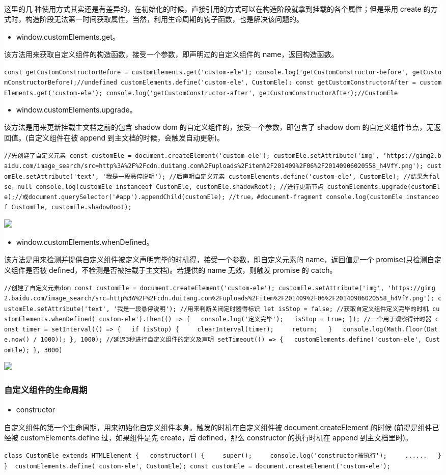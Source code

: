 这里的几 种使用方式其实还是有差异的，在初始化的时候，直接引用的方式可以在构造阶段就拿到挂载的各个属性；但是采用 create 的方式时，构造阶段无法第一时间获取属性，当然，利用生命周期的钩子函数，也是解决该问题的。

- window.customElements.get。

该方法用来获取自定义组件的构造函数，接受一个参数，即声明过的自定义组件的 name，返回构造函数。

```
const getCustomConstructorBefore = customElements.get('custom-ele'); console.log('getCustomConstructor-before', getCustomConstructorBefore);//undefined customElements.define('custom-ele', CustomEle); const getCustomConstructorAfter = customElements.get('custom-ele'); console.log('getCustomConstructor-after', getCustomConstructorAfter);//CustomEle
```

- window.customElements.upgrade。

该方法是用来更新挂载主文档之前的包含 shadow dom 的自定义组件的，接受一个参数，即包含了 shadow dom 的自定义组件节点，无返回值。(自定义组件在被 append 到主文档的时候，会触发自动更新)。

```
//先创建了自定义元素 const customEle = document.createElement('custom-ele'); customEle.setAttribute('img', 'https://gimg2.baidu.com/image_search/src=http%3A%2F%2Fcdn.duitang.com%2Fuploads%2Fitem%2F201409%2F06%2F20140906020558_h4VfY.png'); customEle.setAttribute('text', '我是一段悬停说明'); //后声明自定义元素 customElements.define('custom-ele', CustomEle); //结果为false，null console.log(customEle instanceof CustomEle, customEle.shadowRoot); //进行更新节点 customElements.upgrade(customEle);//或document.querySelector('#app').appendChild(customEle); //true，#document-fragment console.log(customEle instanceof CustomEle, customEle.shadowRoot);
```

![](https://simpleread.oss-cn-guangzhou.aliyuncs.com/sr_Krfq1pjl8FsCOKNo/eb1f5b42.png)

- window.customElements.whenDefined。

该方法是用来检测并提供自定义组件被定义声明完毕的时机得，接受一个参数，即自定义元素的 name，返回值是一个 promise(只检测自定义组件是否被 defined，不检测是否被挂载于主文档)。若提供的 name 无效，则触发 promise 的 catch。

```
//创建了自定义元素dom const customEle = document.createElement('custom-ele'); customEle.setAttribute('img', 'https://gimg2.baidu.com/image_search/src=http%3A%2F%2Fcdn.duitang.com%2Fuploads%2Fitem%2F201409%2F06%2F20140906020558_h4VfY.png'); customEle.setAttribute('text', '我是一段悬停说明'); //用来判断关闭定时器得标识 let isStop = false; //获取自定义组件定义完毕的时机 customElements.whenDefined('custom-ele').then(() => {   console.log('定义完毕');   isStop = true; }); //一个用于观察得计时器 const timer = setInterval(() => {   if (isStop) {     clearInterval(timer);     return;   }   console.log(Math.floor(Date.now() / 1000)); }, 1000); //延迟3秒进行自定义组件的定义及声明 setTimeout(() => {   customElements.define('custom-ele', CustomEle); }, 3000)
```

![](https://simpleread.oss-cn-guangzhou.aliyuncs.com/sr_Krfq1pjl8FsCOKNo/01d35995.png)

### 自定义组件的生命周期

- constructor

自定义组件的第一个生命周期，用来初始化自定义组件本身。触发的时机在自定义组件被 document.createElement 的时候 (前提是组件已经被 customElements.define 过，如果组件是先 create，后 defined，那么 constructor 的执行时机在 append 到主文档里时)。

```
class CustomEle extends HTMLElement {   constructor() {     super();     console.log('constructor被执行');     ......   } }  customElements.define('custom-ele', CustomEle); const customEle = document.createElement('custom-ele');
```
